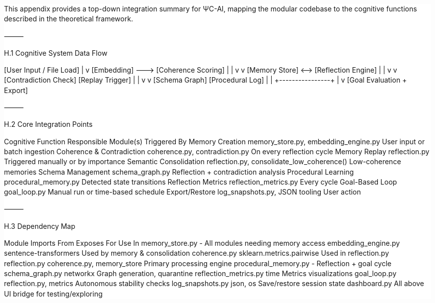 This appendix provides a top-down integration summary for ΨC-AI, mapping the modular codebase to the cognitive functions described in the theoretical framework.

⸻

H.1 Cognitive System Data Flow

[User Input / File Load]
        |
        v
[Embedding] ---> [Coherence Scoring]
        |                |
        v                v
[Memory Store] <--> [Reflection Engine]
        |                |
        v                v
[Contradiction Check]   [Replay Trigger]
        |                |
        v                v
[Schema Graph]        [Procedural Log]
        |                |
        +----------------+
        |
        v
[Goal Evaluation + Export]



⸻

H.2 Core Integration Points

Cognitive Function	Responsible Module(s)	Triggered By
Memory Creation	memory_store.py, embedding_engine.py	User input or batch ingestion
Coherence & Contradiction	coherence.py, contradiction.py	On every reflection cycle
Memory Replay	reflection.py	Triggered manually or by importance
Semantic Consolidation	reflection.py, consolidate_low_coherence()	Low-coherence memories
Schema Management	schema_graph.py	Reflection + contradiction analysis
Procedural Learning	procedural_memory.py	Detected state transitions
Reflection Metrics	reflection_metrics.py	Every cycle
Goal-Based Loop	goal_loop.py	Manual run or time-based schedule
Export/Restore	log_snapshots.py, JSON tooling	User action



⸻

H.3 Dependency Map

Module	Imports From	Exposes For Use In
memory_store.py	-	All modules needing memory access
embedding_engine.py	sentence-transformers	Used by memory & consolidation
coherence.py	sklearn.metrics.pairwise	Used in reflection.py
reflection.py	coherence.py, memory_store	Primary processing engine
procedural_memory.py	-	Reflection + goal cycle
schema_graph.py	networkx	Graph generation, quarantine
reflection_metrics.py	time	Metrics visualizations
goal_loop.py	reflection.py, metrics	Autonomous stability checks
log_snapshots.py	json, os	Save/restore session state
dashboard.py	All above	UI bridge for testing/exploring

